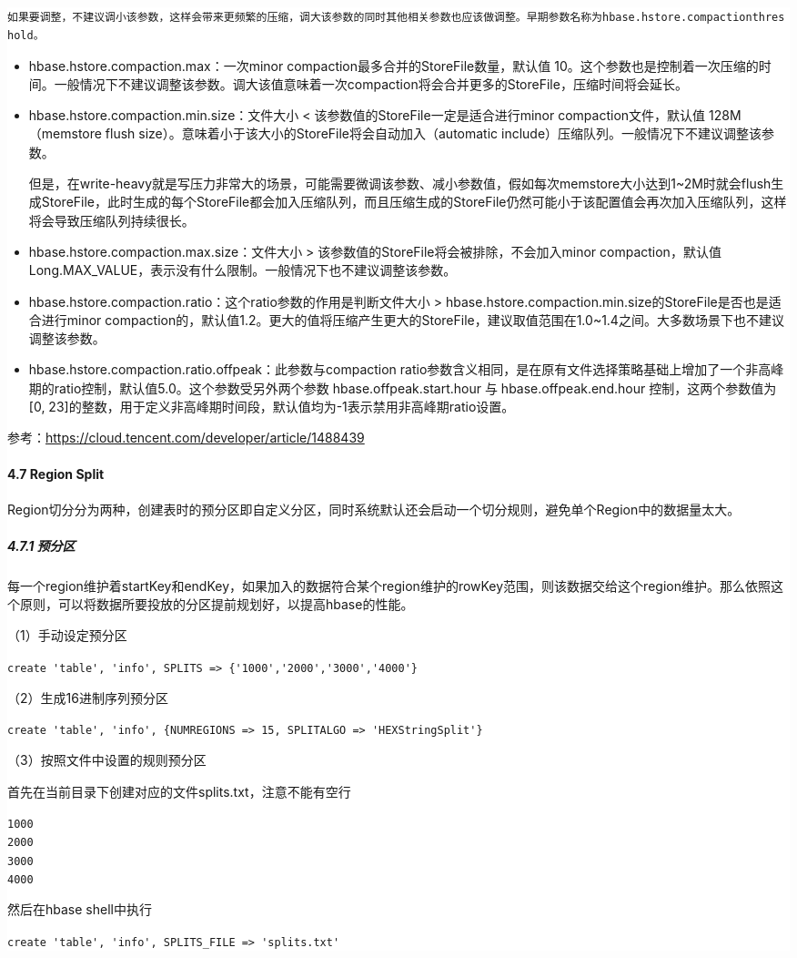     如果要调整，不建议调小该参数，这样会带来更频繁的压缩，调大该参数的同时其他相关参数也应该做调整。早期参数名称为hbase.hstore.compactionthreshold。

- hbase.hstore.compaction.max：一次minor compaction最多合并的StoreFile数量，默认值 10。这个参数也是控制着一次压缩的时间。一般情况下不建议调整该参数。调大该值意味着一次compaction将会合并更多的StoreFile，压缩时间将会延长。

- hbase.hstore.compaction.min.size：文件大小 < 该参数值的StoreFile一定是适合进行minor compaction文件，默认值 128M（memstore flush size）。意味着小于该大小的StoreFile将会自动加入（automatic include）压缩队列。一般情况下不建议调整该参数。

    但是，在write-heavy就是写压力非常大的场景，可能需要微调该参数、减小参数值，假如每次memstore大小达到1~2M时就会flush生成StoreFile，此时生成的每个StoreFile都会加入压缩队列，而且压缩生成的StoreFile仍然可能小于该配置值会再次加入压缩队列，这样将会导致压缩队列持续很长。

- hbase.hstore.compaction.max.size：文件大小 > 该参数值的StoreFile将会被排除，不会加入minor compaction，默认值Long.MAX_VALUE，表示没有什么限制。一般情况下也不建议调整该参数。

- hbase.hstore.compaction.ratio：这个ratio参数的作用是判断文件大小 > hbase.hstore.compaction.min.size的StoreFile是否也是适合进行minor compaction的，默认值1.2。更大的值将压缩产生更大的StoreFile，建议取值范围在1.0~1.4之间。大多数场景下也不建议调整该参数。

- hbase.hstore.compaction.ratio.offpeak：此参数与compaction ratio参数含义相同，是在原有文件选择策略基础上增加了一个非高峰期的ratio控制，默认值5.0。这个参数受另外两个参数 hbase.offpeak.start.hour 与 hbase.offpeak.end.hour 控制，这两个参数值为[0, 23]的整数，用于定义非高峰期时间段，默认值均为-1表示禁用非高峰期ratio设置。

参考：https://cloud.tencent.com/developer/article/1488439

#### 4.7 Region Split

Region切分分为两种，创建表时的预分区即自定义分区，同时系统默认还会启动一个切分规则，避免单个Region中的数据量太大。

##### 4.7.1 预分区

每一个region维护着startKey和endKey，如果加入的数据符合某个region维护的rowKey范围，则该数据交给这个region维护。那么依照这个原则，可以将数据所要投放的分区提前规划好，以提高hbase的性能。

（1）手动设定预分区

```shell
create 'table', 'info', SPLITS => {'1000','2000','3000','4000'}
```

（2）生成16进制序列预分区

```shell
create 'table', 'info', {NUMREGIONS => 15, SPLITALGO => 'HEXStringSplit'}
```

（3）按照文件中设置的规则预分区

首先在当前目录下创建对应的文件splits.txt，注意不能有空行

```txt
1000
2000
3000
4000
```

然后在hbase shell中执行

```shell
create 'table', 'info', SPLITS_FILE => 'splits.txt'
```
